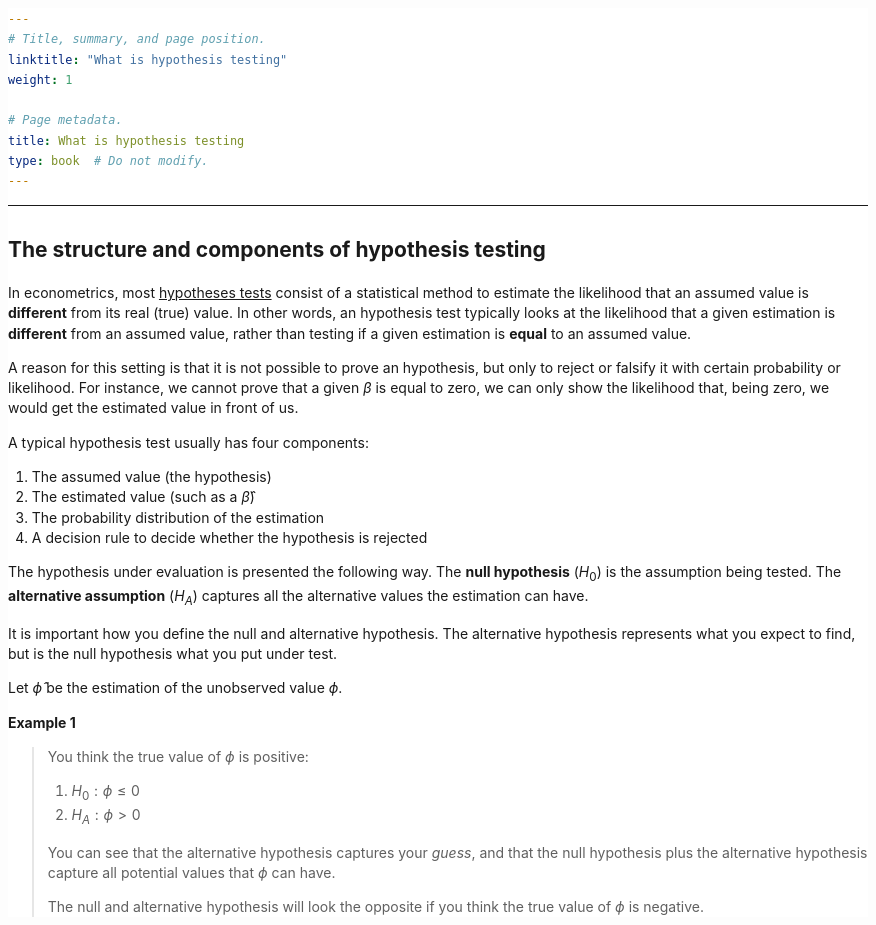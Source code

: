 ```yaml
---
# Title, summary, and page position.
linktitle: "What is hypothesis testing"
weight: 1

# Page metadata.
title: What is hypothesis testing
type: book  # Do not modify.
---
```




---

## The structure and components of hypothesis testing

In econometrics, most [hypotheses tests](https://en.wikipedia.org/wiki/Statistical_hypothesis_testing) consist of a statistical method to estimate the likelihood that an assumed value is **different** from its real (true) value. In other words, an hypothesis test typically looks at the likelihood that a given estimation is **different** from an assumed value, rather than testing if a given estimation is **equal** to an assumed value.

A reason for this setting is that it is not possible to prove an hypothesis, but only to reject or falsify it with certain probability or likelihood. For instance, we cannot prove that a given $\beta$ is equal to zero, we can only show the likelihood that, being zero, we would get the estimated value in front of us.

A typical hypothesis test usually has four components:

1. The assumed value (the hypothesis)
2. The estimated value (such as a $\hat{\beta})$
3. The probability distribution of the estimation
4. A decision rule to decide whether the hypothesis is rejected

The hypothesis under evaluation is presented the following way. The **null hypothesis** $(H_0)$ is the assumption being tested. The **alternative assumption** $(H_A)$ captures all the alternative values the estimation can have.

It is important how you define the null and alternative hypothesis. The alternative hypothesis represents what you expect to find, but is the null hypothesis what you put under test.

Let $\hat{\phi}$ be the estimation of the unobserved value $\phi$.

**Example 1**

>You think the true value of $\phi$ is positive:
>
>1. $H_0: \phi \leq 0$
>2. $H_A: \phi > 0$
>
>You can see that the alternative hypothesis captures your *guess*, and that the null hypothesis plus the alternative hypothesis capture all potential values that $\phi$ can have. 
>
>The null and alternative hypothesis will look the opposite if you think the true value of $\phi$ is negative.
